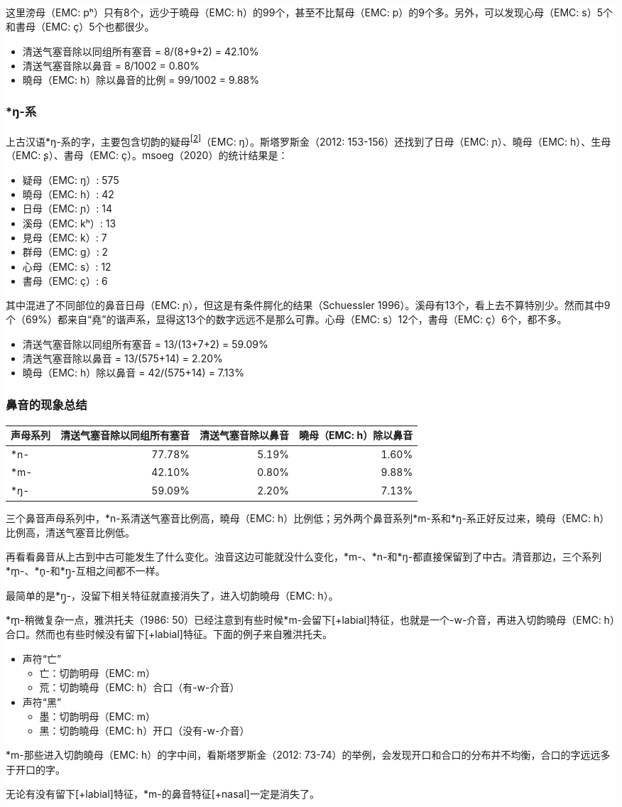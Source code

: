 这里滂母（EMC: pʰ）只有8个，远少于曉母（EMC: h）的99个，甚至不比幫母（EMC: p）的9个多。另外，可以发现心母（EMC: s）5个和書母（EMC: ç）5个也都很少。

+ 清送气塞音除以同组所有塞音 = 8/(8+9+2) = 42.10%
+ 清送气塞音除以鼻音 = 8/1002 = 0.80%
+ 曉母（EMC: h）除以鼻音的比例 = 99/1002 = 9.88%

### \*ŋ-系

上古汉语\*ŋ-系的字，主要包含切韵的疑母<sup><a id="ref_2_0" href="#ref_2">[2]</a></sup>（EMC: ŋ）。斯塔罗斯金（2012: 153-156）还找到了日母（EMC: ɲ）、曉母（EMC: h）、生母（EMC: ʂ）、書母（EMC: ç）。msoeg（2020）的统计结果是：

+ 疑母（EMC: ŋ）: 575
+ 曉母（EMC: h）: 42
+ 日母（EMC: ɲ）: 14
+ 溪母（EMC: kʰ）: 13
+ 見母（EMC: k）: 7
+ 群母（EMC: g）: 2
+ 心母（EMC: s）: 12
+ 書母（EMC: ç）: 6

其中混进了不同部位的鼻音日母（EMC: ɲ），但这是有条件腭化的结果（Schuessler 1996）。溪母有13个，看上去不算特別少。然而其中9个（69%）都来自“堯”的谐声系，显得这13个的数字远远不是那么可靠。心母（EMC: s）12个，書母（EMC: ç）6个，都不多。

+ 清送气塞音除以同组所有塞音 = 13/(13+7+2) = 59.09%
+ 清送气塞音除以鼻音 = 13/(575+14) = 2.20%
+ 曉母（EMC: h）除以鼻音 = 42/(575+14) = 7.13%

### 鼻音的现象总结

| 声母系列  | 清送气塞音除以同组所有塞音 | 清送气塞音除以鼻音 | 曉母（EMC: h）除以鼻音 |
|:---|---:|---:|---:|
| \*n- | 77.78% | 5.19% | 1.60% |
| \*m- | 42.10% | 0.80% | 9.88% |
| \*ŋ- | 59.09% | 2.20% | 7.13% |

三个鼻音声母系列中，\*n-系清送气塞音比例高，曉母（EMC: h）比例低；另外两个鼻音系列\*m-系和\*ŋ-系正好反过来，曉母（EMC: h）比例高，清送气塞音比例低。

再看看鼻音从上古到中古可能发生了什么变化。浊音这边可能就没什么变化，\*m-、\*n-和\*ŋ-都直接保留到了中古。清音那边，三个系列\*m̥-、\*n̥-和\*ŋ̥-互相之间都不一样。

最简单的是\*ŋ̥-，没留下相关特征就直接消失了，进入切韵曉母（EMC: h）。

\*m̥-稍微复杂一点，雅洪托夫（1986: 50）已经注意到有些时候\*m-会留下[+labial]特征，也就是一个-w-介音，再进入切韵曉母（EMC: h）合口。然而也有些时候没有留下[+labial]特征。下面的例子来自雅洪托夫。

+ 声符“亡”
  + 亡：切韵明母（EMC: m）
  + 荒：切韵曉母（EMC: h）合口（有-w-介音）
+ 声符“黑”
  + 墨：切韵明母（EMC: m）
  + 黑：切韵曉母（EMC: h）开口（没有-w-介音）

\*m-那些进入切韵曉母（EMC: h）的字中间，看斯塔罗斯金（2012: 73-74）的举例，会发现开口和合口的分布并不均衡，合口的字远远多于开口的字。

无论有没有留下[+labial]特征，\*m-的鼻音特征[+nasal]一定是消失了。
